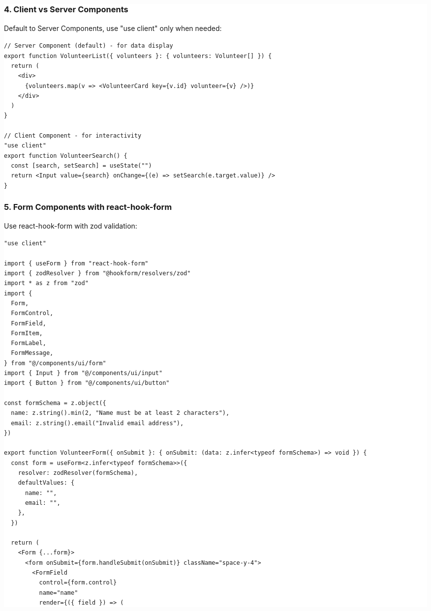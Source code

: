 ### 4. Client vs Server Components

Default to Server Components, use "use client" only when needed:

```tsx
// Server Component (default) - for data display
export function VolunteerList({ volunteers }: { volunteers: Volunteer[] }) {
  return (
    <div>
      {volunteers.map(v => <VolunteerCard key={v.id} volunteer={v} />)}
    </div>
  )
}

// Client Component - for interactivity
"use client"
export function VolunteerSearch() {
  const [search, setSearch] = useState("")
  return <Input value={search} onChange={(e) => setSearch(e.target.value)} />
}
```

### 5. Form Components with react-hook-form

Use react-hook-form with zod validation:

```tsx
"use client"

import { useForm } from "react-hook-form"
import { zodResolver } from "@hookform/resolvers/zod"
import * as z from "zod"
import {
  Form,
  FormControl,
  FormField,
  FormItem,
  FormLabel,
  FormMessage,
} from "@/components/ui/form"
import { Input } from "@/components/ui/input"
import { Button } from "@/components/ui/button"

const formSchema = z.object({
  name: z.string().min(2, "Name must be at least 2 characters"),
  email: z.string().email("Invalid email address"),
})

export function VolunteerForm({ onSubmit }: { onSubmit: (data: z.infer<typeof formSchema>) => void }) {
  const form = useForm<z.infer<typeof formSchema>>({
    resolver: zodResolver(formSchema),
    defaultValues: {
      name: "",
      email: "",
    },
  })

  return (
    <Form {...form}>
      <form onSubmit={form.handleSubmit(onSubmit)} className="space-y-4">
        <FormField
          control={form.control}
          name="name"
          render={({ field }) => (
```